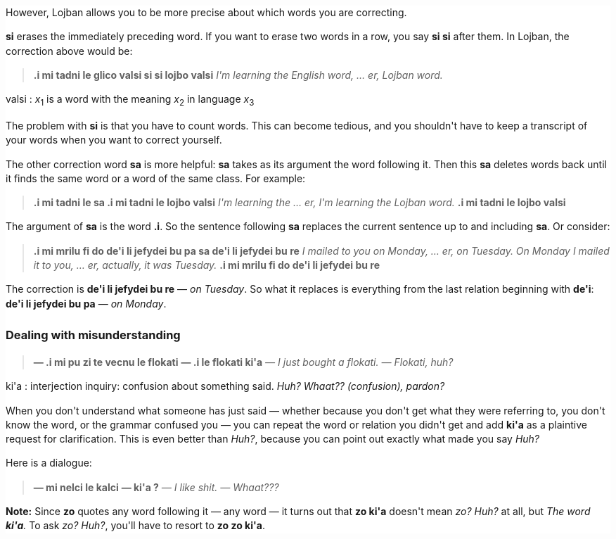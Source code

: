 However, Lojban allows you to be more precise about which words you are correcting.

**si** erases the immediately preceding word. If you want to erase two words in a row, you say **si si** after them. In Lojban, the correction above would be:

> **.i mi tadni le glico valsi si si lojbo valsi**
> _I'm learning the English word, … er, Lojban word._

valsi
: $x_1$ is a word with the meaning $x_2$ in language $x_3$

The problem with **si** is that you have to count words. This can become tedious, and you shouldn't have to keep a transcript of your words when you want to correct yourself.

The other correction word **sa** is more helpful: **sa** takes as its argument the word following it. Then this **sa** deletes words back until it finds the same word or a word of the same class. For example:

> **.i mi tadni le sa .i mi tadni le lojbo valsi**
> _I'm learning the … er, I'm learning the Lojban word._
> **.i mi tadni le lojbo valsi**

The argument of **sa** is the word **.i**. So the sentence following **sa** replaces the current sentence up to and including **sa**. Or consider:

> **.i mi mrilu fi do de'i li jefydei bu pa sa de'i li jefydei bu re**
> _I mailed to you on Monday, … er, on Tuesday._
> _On Monday I mailed it to you, … er, actually, it was Tuesday._
> **.i mi mrilu fi do de'i li jefydei bu re**

The correction is **de'i li jefydei bu re** — _on Tuesday_. So what it replaces is everything from the last relation beginning with **de'i**: **de'i li jefydei bu pa** — _on Monday_.

### Dealing with misunderstanding

> **— .i mi pu zi te vecnu le flokati**
> **— .i le flokati ki'a**
> _— I just bought a flokati._
> _— Flokati, huh?_

ki'a
: interjection inquiry: confusion about something said. _Huh? Whaat?? (confusion), pardon?_

When you don't understand what someone has just said — whether because you don't get what they were referring to, you don't know the word, or the grammar confused you — you can repeat the word or relation you didn't get and add **ki'a** as a plaintive request for clarification. This is even better than _Huh?_, because you can point out exactly what made you say _Huh?_

Here is a dialogue:

> **— mi nelci le kalci**
> **— ki'a ?**
> _— I like shit._
> _— Whaat???_

**Note:** Since **zo** quotes any word following it — any word — it turns out that **zo ki'a** doesn't mean _zo? Huh?_ at all, but _The word **ki'a**._ To ask _zo? Huh?_, you'll have to resort to **zo zo ki'a**.
